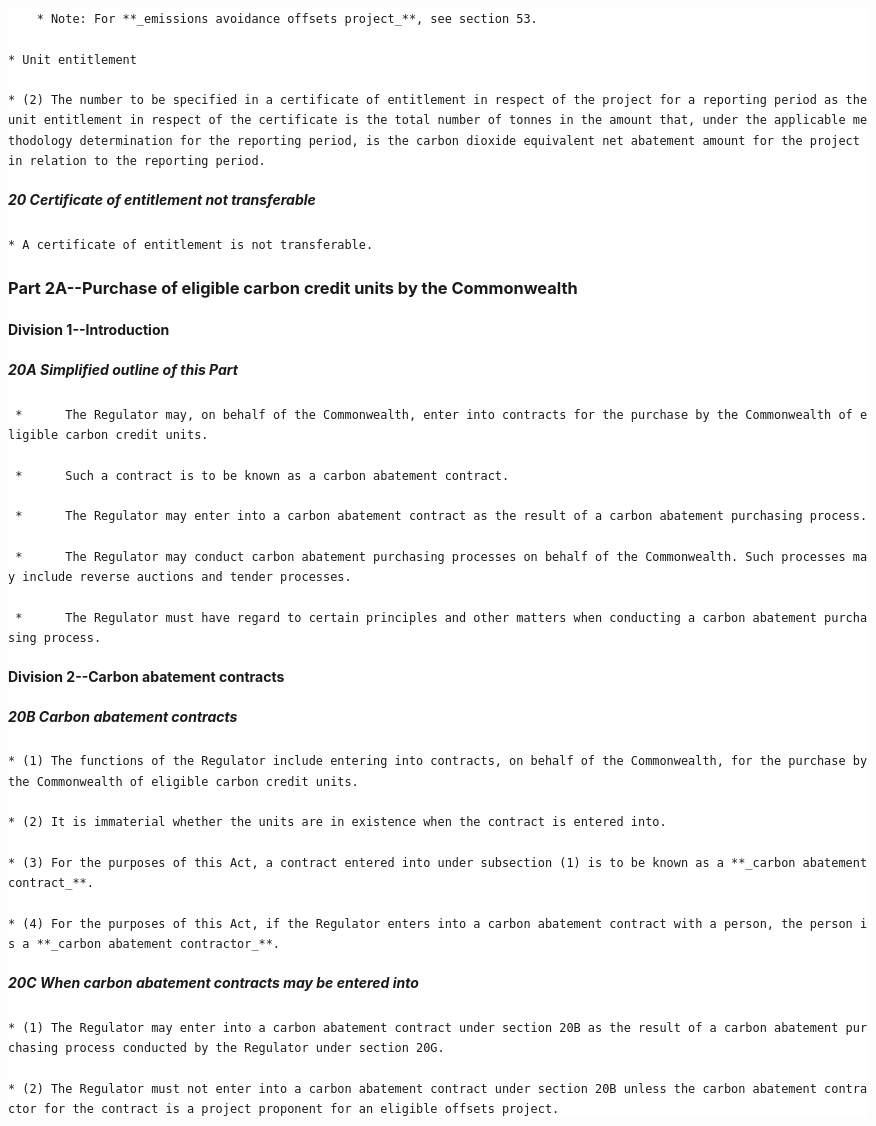         * Note: For **_emissions avoidance offsets project_**, see section 53.

    * Unit entitlement

    * (2) The number to be specified in a certificate of entitlement in respect of the project for a reporting period as the unit entitlement in respect of the certificate is the total number of tonnes in the amount that, under the applicable methodology determination for the reporting period, is the carbon dioxide equivalent net abatement amount for the project in relation to the reporting period.

##### 20  Certificate of entitlement not transferable

    * A certificate of entitlement is not transferable.

### Part 2A--Purchase of eligible carbon credit units by the Commonwealth

#### Division 1--Introduction

##### 20A  Simplified outline of this Part

     *  	The Regulator may, on behalf of the Commonwealth, enter into contracts for the purchase by the Commonwealth of eligible carbon credit units.

     *  	Such a contract is to be known as a carbon abatement contract.

     *  	The Regulator may enter into a carbon abatement contract as the result of a carbon abatement purchasing process.

     *  	The Regulator may conduct carbon abatement purchasing processes on behalf of the Commonwealth. Such processes may include reverse auctions and tender processes.

     *  	The Regulator must have regard to certain principles and other matters when conducting a carbon abatement purchasing process.

#### Division 2--Carbon abatement contracts

##### 20B  Carbon abatement contracts

    * (1) The functions of the Regulator include entering into contracts, on behalf of the Commonwealth, for the purchase by the Commonwealth of eligible carbon credit units.

    * (2) It is immaterial whether the units are in existence when the contract is entered into.

    * (3) For the purposes of this Act, a contract entered into under subsection (1) is to be known as a **_carbon abatement contract_**.

    * (4) For the purposes of this Act, if the Regulator enters into a carbon abatement contract with a person, the person is a **_carbon abatement contractor_**.

##### 20C  When carbon abatement contracts may be entered into

    * (1) The Regulator may enter into a carbon abatement contract under section 20B as the result of a carbon abatement purchasing process conducted by the Regulator under section 20G.

    * (2) The Regulator must not enter into a carbon abatement contract under section 20B unless the carbon abatement contractor for the contract is a project proponent for an eligible offsets project.
